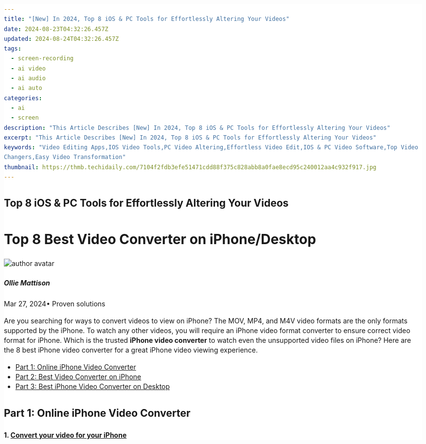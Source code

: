 ```yaml
---
title: "[New] In 2024, Top 8 iOS & PC Tools for Effortlessly Altering Your Videos"
date: 2024-08-23T04:32:26.457Z
updated: 2024-08-24T04:32:26.457Z
tags: 
  - screen-recording
  - ai video
  - ai audio
  - ai auto
categories: 
  - ai
  - screen
description: "This Article Describes [New] In 2024, Top 8 iOS & PC Tools for Effortlessly Altering Your Videos"
excerpt: "This Article Describes [New] In 2024, Top 8 iOS & PC Tools for Effortlessly Altering Your Videos"
keywords: "Video Editing Apps,IOS Video Tools,PC Video Altering,Effortless Video Edit,IOS & PC Video Software,Top Video Changers,Easy Video Transformation"
thumbnail: https://thmb.techidaily.com/7104f2fdb3efe51471cdd88f375c828abb8a0fae8ecd95c240012aa4c932f917.jpg
---
```


## Top 8 iOS & PC Tools for Effortlessly Altering Your Videos

# Top 8 Best Video Converter on iPhone/Desktop

![author avatar](https://images.wondershare.com/filmora/article-images/ollie-mattison.jpg)

##### Ollie Mattison

 Mar 27, 2024• Proven solutions

Are you searching for ways to convert videos to view on iPhone? The MOV, MP4, and M4V video formats are the only formats supported by the iPhone. To watch any other videos, you will require an iPhone video format converter to ensure correct video format for iPhone. Which is the trusted **iPhone video converter** to watch even the unsupported video files on iPhone? Here are the 8 best iPhone video converter for a great iPhone video viewing experience.

* [Part 1: Online iPhone Video Converter](#part1)
* [Part 2: Best Video Converter on iPhone](#part2)
* [Part 3: Best iPhone Video Converter on Desktop](#part3)

## Part 1: Online iPhone Video Converter

#### 1. [Convert your video for your iPhone](https://video.online-convert.com/convert-video-for-iphone)
